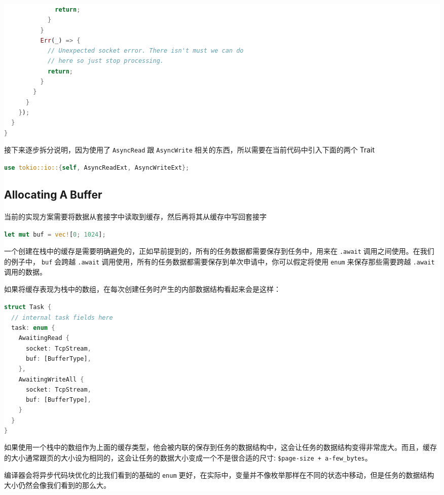 ```rust
              return;
            }
          }
          Err(_) => {
            // Unexpected socket error. There isn't must we can do
            // here so just stop processing.
            return;
          }
        }
      }
    });
  }
}
```

接下来逐步拆分说明，因为使用了 `AsyncRead` 跟 `AsyncWrite` 相关的东西，所以需要在当前代码中引入下面的两个 Trait

```rust
use tokio::io::{self, AsyncReadExt, AsyncWriteExt};
```

## Allocating A Buffer

当前的实现方案需要将数据从套接字中读取到缓存，然后再将其从缓存中写回套接字

```rust
let mut buf = vec![0; 1024];
```

一个创建在栈中的缓存是需要明确避免的，正如早前提到的，所有的任务数据都需要保存到任务中，用来在 `.await` 调用之间使用。在我们的例子中， `buf` 会跨越 `.await` 调用使用，所有的任务数据都需要保存到单次申请中，你可以假定将使用 `enum` 来保存那些需要跨越 `.await` 调用的数据。

如果将缓存表现为栈中的数组，在每次创建任务时产生的内部数据结构看起来会是这样：

```rust
struct Task {
  // internal task fields here
  task: enum {
    AwaitingRead {
      socket: TcpStream,
      buf: [BufferType],
    },
    AwaitingWriteAll {
      socket: TcpStream,
      buf: [BufferType],
    }
  }
}
```

如果使用一个栈中的数组作为上面的缓存类型，他会被内联的保存到任务的数据结构中，这会让任务的数据结构变得非常庞大。而且，缓存的大小通常跟页的大小设为相同的，这会让任务的数据大小变成一个不是很合适的尺寸: `$page-size + a-few_bytes`。

编译器会将异步代码块优化的比我们看到的基础的 `enum` 更好，在实际中，变量并不像枚举那样在不同的状态中移动，但是任务的数据结构大小仍然会像我们看到的那么大。
